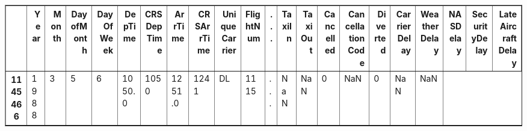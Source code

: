 



<div>
<style scoped>
    .dataframe tbody tr th:only-of-type {
        vertical-align: middle;
    }

    .dataframe tbody tr th {
        vertical-align: top;
    }

    .dataframe thead th {
        text-align: right;
    }
</style>
<table border="1" class="dataframe">
  <thead>
    <tr style="text-align: right;">
      <th></th>
      <th>Year</th>
      <th>Month</th>
      <th>DayofMonth</th>
      <th>DayOfWeek</th>
      <th>DepTime</th>
      <th>CRSDepTime</th>
      <th>ArrTime</th>
      <th>CRSArrTime</th>
      <th>UniqueCarrier</th>
      <th>FlightNum</th>
      <th>...</th>
      <th>TaxiIn</th>
      <th>TaxiOut</th>
      <th>Cancelled</th>
      <th>CancellationCode</th>
      <th>Diverted</th>
      <th>CarrierDelay</th>
      <th>WeatherDelay</th>
      <th>NASDelay</th>
      <th>SecurityDelay</th>
      <th>LateAircraftDelay</th>
    </tr>
  </thead>
  <tbody>
    <tr>
      <th>1145466</th>
      <td>1988</td>
      <td>3</td>
      <td>5</td>
      <td>6</td>
      <td>1050.0</td>
      <td>1050</td>
      <td>1251.0</td>
      <td>1241</td>
      <td>DL</td>
      <td>1115</td>
      <td>...</td>
      <td>NaN</td>
      <td>NaN</td>
      <td>0</td>
      <td>NaN</td>
      <td>0</td>
      <td>NaN</td>
      <td>NaN</td>